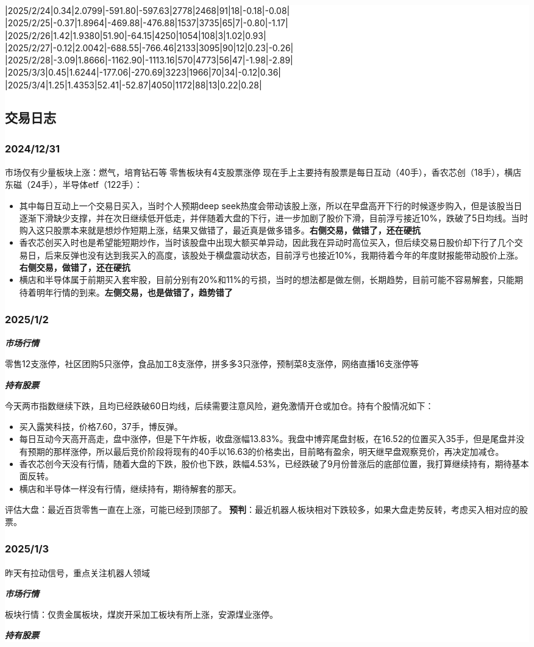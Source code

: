 |2025/2/24|0.34|2.0799|-591.80|-597.63|2778|2468|91|18|-0.18|-0.08|
|2025/2/25|-0.37|1.8964|-469.88|-476.88|1537|3735|65|7|-0.80|-1.17|
|2025/2/26|1.42|1.9380|51.90|-64.15|4250|1054|108|3|1.02|0.93|
|2025/2/27|-0.12|2.0042|-688.55|-766.46|2133|3095|90|12|0.23|-0.26|
|2025/2/28|-3.09|1.8666|-1162.90|-1113.16|570|4773|56|47|-1.98|-2.89|
|2025/3/3|0.45|1.6244|-177.06|-270.69|3223|1966|70|34|-0.12|0.36|
|2025/3/4|1.25|1.4353|52.41|-52.87|4050|1172|88|13|0.22|0.28|

## 交易日志

### 2024/12/31

市场仅有少量板块上涨：燃气，培育钻石等
零售板块有4支股票涨停
现在手上主要持有股票是每日互动（40手），香农芯创（18手），横店东磁（24手），半导体etf（122手）：

- 其中每日互动上一个交易日买入，当时个人预期deep seek热度会带动该股上涨，所以在早盘高开下行的时候逐步购入，但是该股当日逐渐下滑缺少支撑，并在次日继续低开低走，并伴随着大盘的下行，进一步加剧了股价下滑，目前浮亏接近10%，跌破了5日均线。当时购入这只股票本来就是想炒作短期上涨，结果又做错了，最近真是做多错多。**右侧交易，做错了，还在硬抗**
- 香农芯创买入时也是希望能短期炒作，当时该股盘中出现大额买单异动，因此我在异动时高位买入，但后续交易日股价却下行了几个交易日，后来反弹也没有达到我买入的高度，该股处于横盘震动状态，目前浮亏也接近10%，我期待着今年的年度财报能带动股价上涨。**右侧交易，做错了，还在硬抗**
- 横店和半导体属于前期买入套牢股，目前分别有20%和11%的亏损，当时的想法都是做左侧，长期趋势，目前可能不容易解套，只能期待着明年行情的到来。**左侧交易，也是做错了，趋势错了**

### 2025/1/2

***市场行情***

零售12支涨停，社区团购5只涨停，食品加工8支涨停，拼多多3只涨停，预制菜8支涨停，网络直播16支涨停等

***持有股票***

今天两市指数继续下跌，且均已经跌破60日均线，后续需要注意风险，避免激情开仓或加仓。持有个股情况如下：

- 买入露笑科技，价格7.60，37手，博反弹。
- 每日互动今天高开高走，盘中涨停，但是下午炸板，收盘涨幅13.83%。我盘中博弈尾盘封板，在16.52的位置买入35手，但是尾盘并没有预期的那样涨停，所以最后竞价阶段将现有的40手以16.63的价格卖出，目前略有盈余，明天继早盘观察竞价，再决定加减仓。
- 香农芯创今天没有行情，随着大盘的下跌，股价也下跌，跌幅4.53%，已经跌破了9月份普涨后的底部位置，我打算继续持有，期待基本面反转。
- 横店和半导体一样没有行情，继续持有，期待解套的那天。

评估大盘：最近百货零售一直在上涨，可能已经到顶部了。
**预判**：最近机器人板块相对下跌较多，如果大盘走势反转，考虑买入相对应的股票。

### 2025/1/3

昨天有拉动信号，重点关注机器人领域

***市场行情***

板块行情：仅贵金属板块，煤炭开采加工板块有所上涨，安源煤业涨停。

***持有股票***
